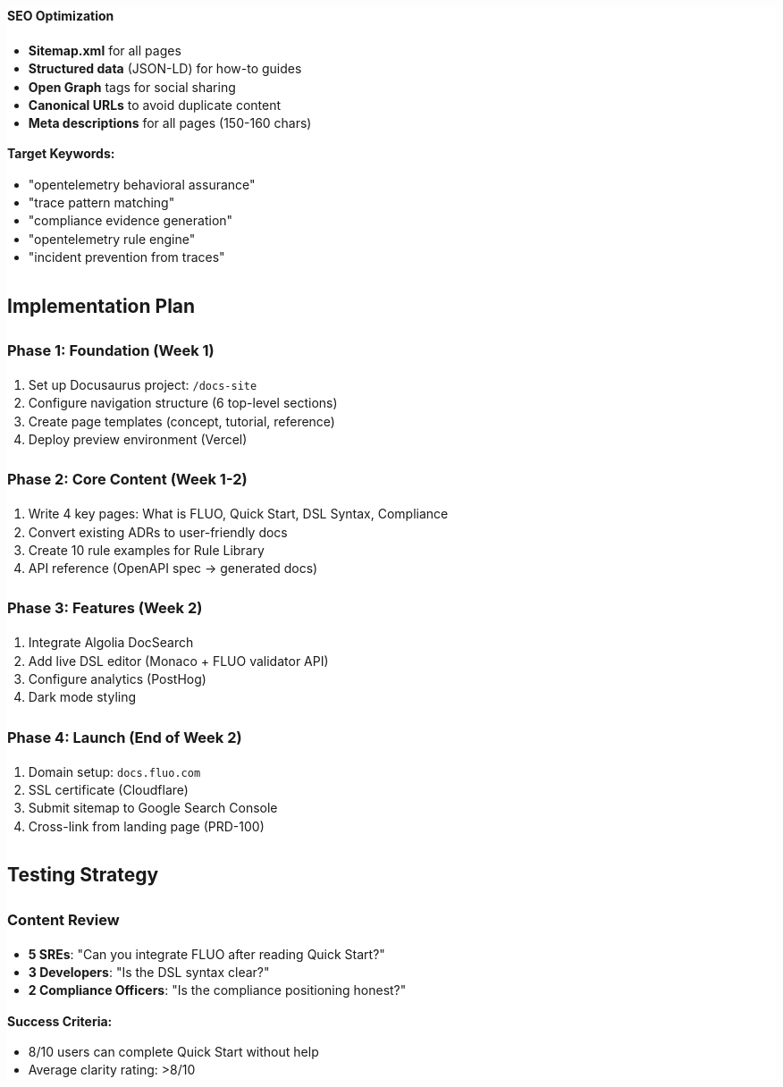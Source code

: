 #### SEO Optimization
- **Sitemap.xml** for all pages
- **Structured data** (JSON-LD) for how-to guides
- **Open Graph** tags for social sharing
- **Canonical URLs** to avoid duplicate content
- **Meta descriptions** for all pages (150-160 chars)

**Target Keywords:**
- "opentelemetry behavioral assurance"
- "trace pattern matching"
- "compliance evidence generation"
- "opentelemetry rule engine"
- "incident prevention from traces"

## Implementation Plan

### Phase 1: Foundation (Week 1)
1. Set up Docusaurus project: `/docs-site`
2. Configure navigation structure (6 top-level sections)
3. Create page templates (concept, tutorial, reference)
4. Deploy preview environment (Vercel)

### Phase 2: Core Content (Week 1-2)
1. Write 4 key pages: What is FLUO, Quick Start, DSL Syntax, Compliance
2. Convert existing ADRs to user-friendly docs
3. Create 10 rule examples for Rule Library
4. API reference (OpenAPI spec → generated docs)

### Phase 3: Features (Week 2)
1. Integrate Algolia DocSearch
2. Add live DSL editor (Monaco + FLUO validator API)
3. Configure analytics (PostHog)
4. Dark mode styling

### Phase 4: Launch (End of Week 2)
1. Domain setup: `docs.fluo.com`
2. SSL certificate (Cloudflare)
3. Submit sitemap to Google Search Console
4. Cross-link from landing page (PRD-100)

## Testing Strategy

### Content Review
- **5 SREs**: "Can you integrate FLUO after reading Quick Start?"
- **3 Developers**: "Is the DSL syntax clear?"
- **2 Compliance Officers**: "Is the compliance positioning honest?"

**Success Criteria:**
- 8/10 users can complete Quick Start without help
- Average clarity rating: >8/10
